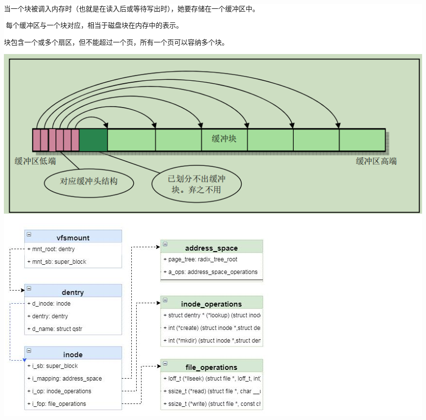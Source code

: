 


​	当一个块被调入内存时（也就是在读入后或等待写出时），她要存储在一个缓冲区中。

​	每个缓冲区与一个块对应，相当于磁盘块在内存中的表示。

​	块包含一个或多个扇区，但不能超过一个页，所有一个页可以容纳多个块。

![](./pic/fs_6.jpg)







![](./pic/fs_5.png)



